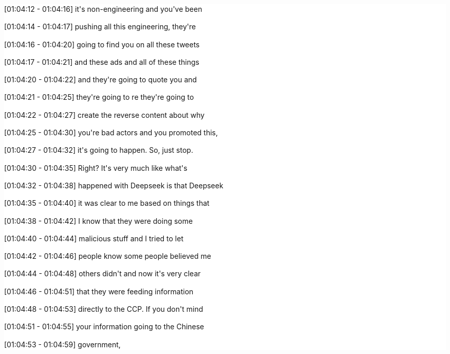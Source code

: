 [01:04:12 - 01:04:16]
it's non-engineering and you've been

[01:04:14 - 01:04:17]
pushing all this engineering, they're

[01:04:16 - 01:04:20]
going to find you on all these tweets

[01:04:17 - 01:04:21]
and these ads and all of these things

[01:04:20 - 01:04:22]
and they're going to quote you and

[01:04:21 - 01:04:25]
they're going to re they're going to

[01:04:22 - 01:04:27]
create the reverse content about why

[01:04:25 - 01:04:30]
you're bad actors and you promoted this,

[01:04:27 - 01:04:32]
it's going to happen. So, just stop.

[01:04:30 - 01:04:35]
Right? It's very much like what's

[01:04:32 - 01:04:38]
happened with Deepseek is that Deepseek

[01:04:35 - 01:04:40]
it was clear to me based on things that

[01:04:38 - 01:04:42]
I know that they were doing some

[01:04:40 - 01:04:44]
malicious stuff and I tried to let

[01:04:42 - 01:04:46]
people know some people believed me

[01:04:44 - 01:04:48]
others didn't and now it's very clear

[01:04:46 - 01:04:51]
that they were feeding information

[01:04:48 - 01:04:53]
directly to the CCP. If you don't mind

[01:04:51 - 01:04:55]
your information going to the Chinese

[01:04:53 - 01:04:59]
government,
